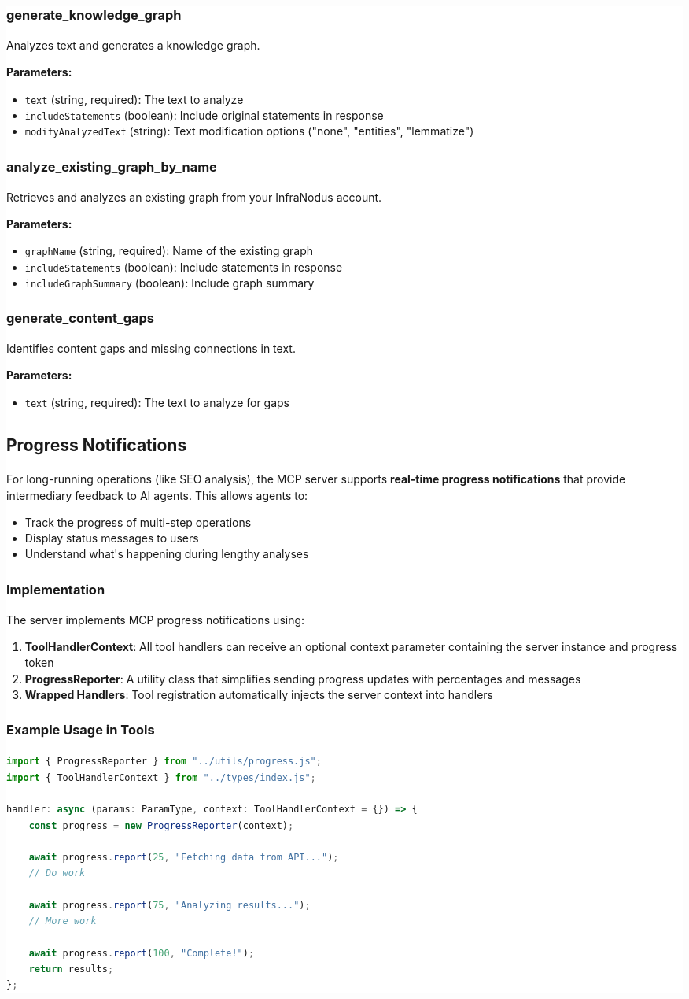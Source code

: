 ### generate_knowledge_graph

Analyzes text and generates a knowledge graph.

**Parameters:**

- `text` (string, required): The text to analyze
- `includeStatements` (boolean): Include original statements in response
- `modifyAnalyzedText` (string): Text modification options ("none", "entities", "lemmatize")

### analyze_existing_graph_by_name

Retrieves and analyzes an existing graph from your InfraNodus account.

**Parameters:**

- `graphName` (string, required): Name of the existing graph
- `includeStatements` (boolean): Include statements in response
- `includeGraphSummary` (boolean): Include graph summary

### generate_content_gaps

Identifies content gaps and missing connections in text.

**Parameters:**

- `text` (string, required): The text to analyze for gaps

## Progress Notifications

For long-running operations (like SEO analysis), the MCP server supports **real-time progress notifications** that provide intermediary feedback to AI agents. This allows agents to:

- Track the progress of multi-step operations
- Display status messages to users
- Understand what's happening during lengthy analyses

### Implementation

The server implements MCP progress notifications using:

1. **ToolHandlerContext**: All tool handlers can receive an optional context parameter containing the server instance and progress token
2. **ProgressReporter**: A utility class that simplifies sending progress updates with percentages and messages
3. **Wrapped Handlers**: Tool registration automatically injects the server context into handlers

### Example Usage in Tools

```typescript
import { ProgressReporter } from "../utils/progress.js";
import { ToolHandlerContext } from "../types/index.js";

handler: async (params: ParamType, context: ToolHandlerContext = {}) => {
	const progress = new ProgressReporter(context);

	await progress.report(25, "Fetching data from API...");
	// Do work

	await progress.report(75, "Analyzing results...");
	// More work

	await progress.report(100, "Complete!");
	return results;
};
```
